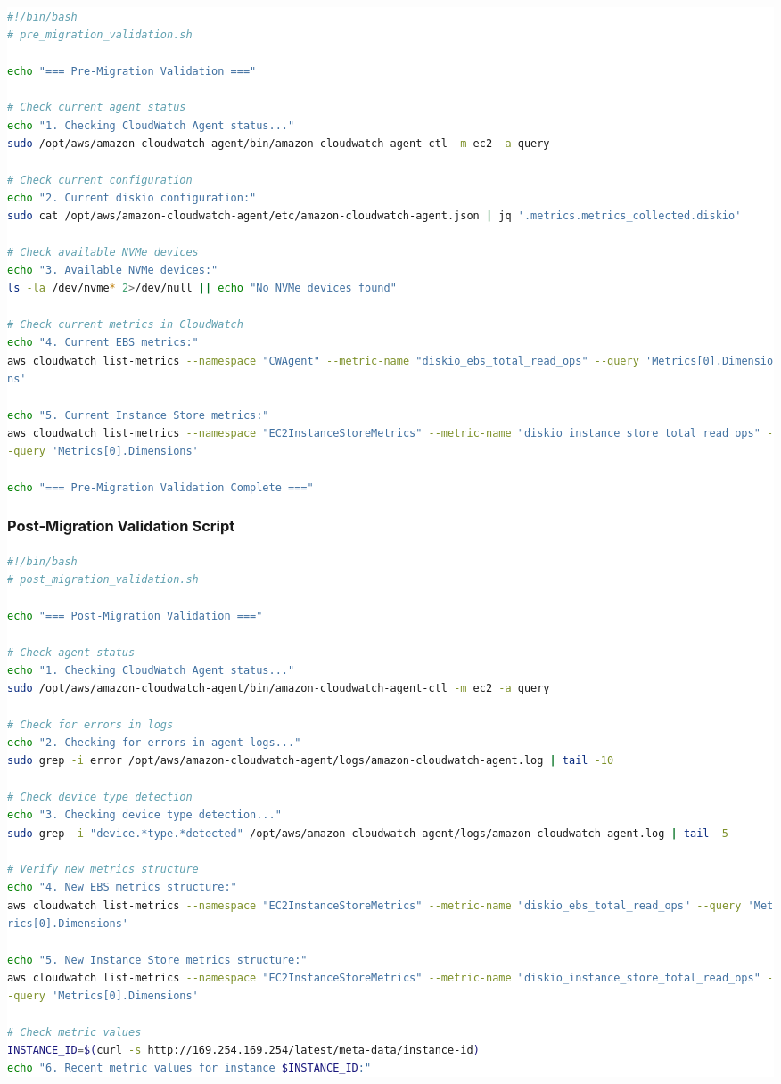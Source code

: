```bash
#!/bin/bash
# pre_migration_validation.sh

echo "=== Pre-Migration Validation ==="

# Check current agent status
echo "1. Checking CloudWatch Agent status..."
sudo /opt/aws/amazon-cloudwatch-agent/bin/amazon-cloudwatch-agent-ctl -m ec2 -a query

# Check current configuration
echo "2. Current diskio configuration:"
sudo cat /opt/aws/amazon-cloudwatch-agent/etc/amazon-cloudwatch-agent.json | jq '.metrics.metrics_collected.diskio'

# Check available NVMe devices
echo "3. Available NVMe devices:"
ls -la /dev/nvme* 2>/dev/null || echo "No NVMe devices found"

# Check current metrics in CloudWatch
echo "4. Current EBS metrics:"
aws cloudwatch list-metrics --namespace "CWAgent" --metric-name "diskio_ebs_total_read_ops" --query 'Metrics[0].Dimensions'

echo "5. Current Instance Store metrics:"
aws cloudwatch list-metrics --namespace "EC2InstanceStoreMetrics" --metric-name "diskio_instance_store_total_read_ops" --query 'Metrics[0].Dimensions'

echo "=== Pre-Migration Validation Complete ==="
```

### Post-Migration Validation Script

```bash
#!/bin/bash
# post_migration_validation.sh

echo "=== Post-Migration Validation ==="

# Check agent status
echo "1. Checking CloudWatch Agent status..."
sudo /opt/aws/amazon-cloudwatch-agent/bin/amazon-cloudwatch-agent-ctl -m ec2 -a query

# Check for errors in logs
echo "2. Checking for errors in agent logs..."
sudo grep -i error /opt/aws/amazon-cloudwatch-agent/logs/amazon-cloudwatch-agent.log | tail -10

# Check device type detection
echo "3. Checking device type detection..."
sudo grep -i "device.*type.*detected" /opt/aws/amazon-cloudwatch-agent/logs/amazon-cloudwatch-agent.log | tail -5

# Verify new metrics structure
echo "4. New EBS metrics structure:"
aws cloudwatch list-metrics --namespace "EC2InstanceStoreMetrics" --metric-name "diskio_ebs_total_read_ops" --query 'Metrics[0].Dimensions'

echo "5. New Instance Store metrics structure:"
aws cloudwatch list-metrics --namespace "EC2InstanceStoreMetrics" --metric-name "diskio_instance_store_total_read_ops" --query 'Metrics[0].Dimensions'

# Check metric values
INSTANCE_ID=$(curl -s http://169.254.169.254/latest/meta-data/instance-id)
echo "6. Recent metric values for instance $INSTANCE_ID:"
```
